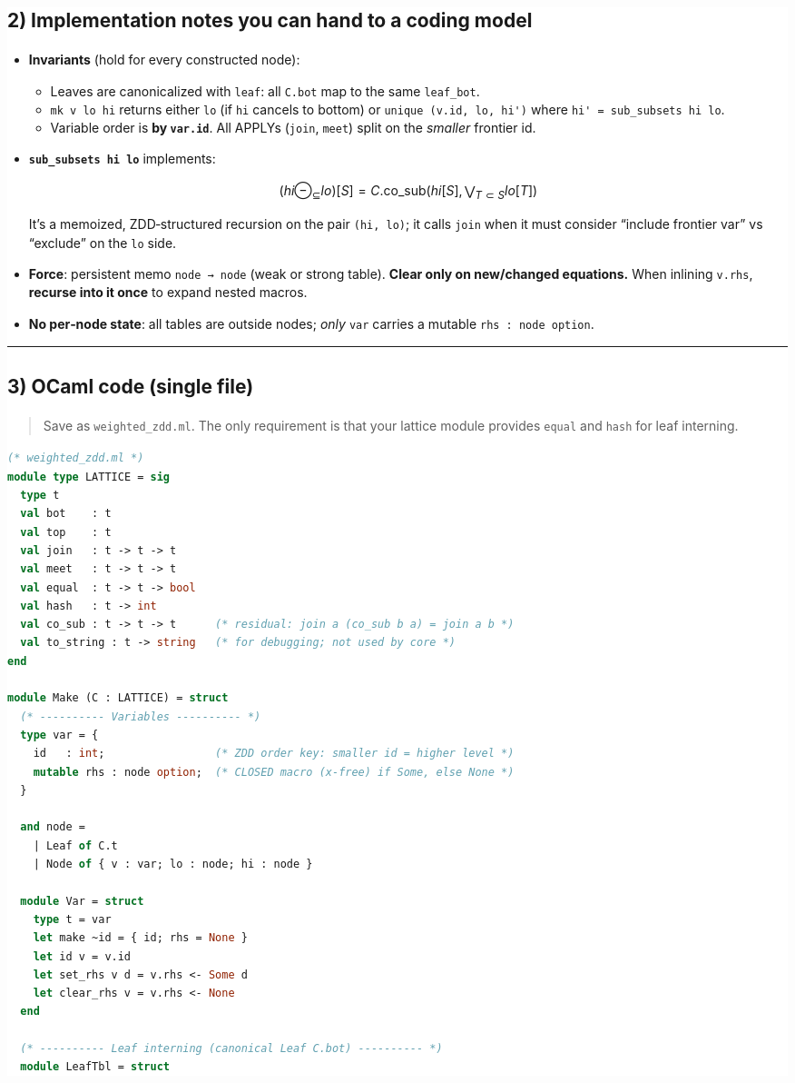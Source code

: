 
## 2) Implementation notes you can hand to a coding model

* **Invariants** (hold for every constructed node):

  * Leaves are canonicalized with `leaf`: all `C.bot` map to the same `leaf_bot`.
  * `mk v lo hi` returns either `lo` (if `hi` cancels to bottom) or `unique (v.id, lo, hi')` where `hi' = sub_subsets hi lo`.
  * Variable order is **by `var.id`**. All APPLYs (`join`, `meet`) split on the *smaller* frontier id.
* **`sub_subsets hi lo`** implements:

  $$
  (hi \ominus_{\subseteq} lo)[S] = C.\mathrm{co\_sub}\big(hi[S], \bigvee_{T\subset S} lo[T]\big)
  $$

  It’s a memoized, ZDD‑structured recursion on the pair `(hi, lo)`; it calls `join` when it must consider “include frontier var” vs “exclude” on the `lo` side.
* **Force**: persistent memo `node → node` (weak or strong table). **Clear only on new/changed equations.** When inlining `v.rhs`, **recurse into it once** to expand nested macros.
* **No per‑node state**: all tables are outside nodes; *only* `var` carries a mutable `rhs : node option`.

---

## 3) OCaml code (single file)

> Save as `weighted_zdd.ml`. The only requirement is that your lattice module provides `equal` and `hash` for leaf interning.

```ocaml
(* weighted_zdd.ml *)
module type LATTICE = sig
  type t
  val bot    : t
  val top    : t
  val join   : t -> t -> t
  val meet   : t -> t -> t
  val equal  : t -> t -> bool
  val hash   : t -> int
  val co_sub : t -> t -> t      (* residual: join a (co_sub b a) = join a b *)
  val to_string : t -> string   (* for debugging; not used by core *)
end

module Make (C : LATTICE) = struct
  (* ---------- Variables ---------- *)
  type var = {
    id   : int;                 (* ZDD order key: smaller id = higher level *)
    mutable rhs : node option;  (* CLOSED macro (x-free) if Some, else None *)
  }

  and node =
    | Leaf of C.t
    | Node of { v : var; lo : node; hi : node }

  module Var = struct
    type t = var
    let make ~id = { id; rhs = None }
    let id v = v.id
    let set_rhs v d = v.rhs <- Some d
    let clear_rhs v = v.rhs <- None
  end

  (* ---------- Leaf interning (canonical Leaf C.bot) ---------- *)
  module LeafTbl = struct
```